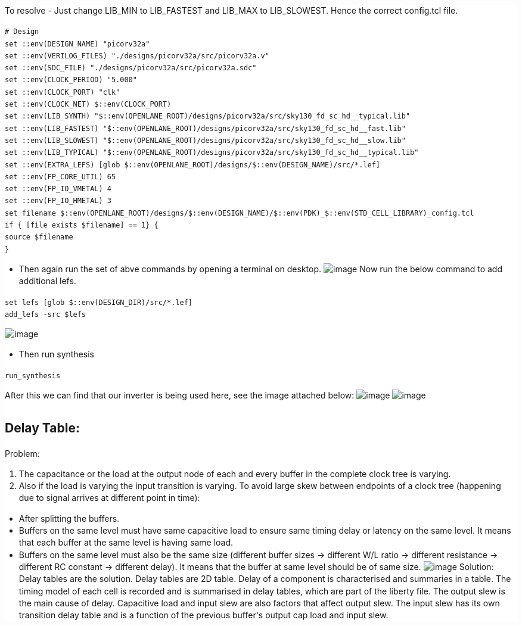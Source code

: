 To resolve - Just change LIB_MIN to LIB_FASTEST and LIB_MAX to LIB_SLOWEST.
Hence the correct config.tcl file.
```
# Design
set ::env(DESIGN_NAME) "picorv32a"
set ::env(VERILOG_FILES) "./designs/picorv32a/src/picorv32a.v"
set ::env(SDC_FILE) "./designs/picorv32a/src/picorv32a.sdc"
set ::env(CLOCK_PERIOD) "5.000"
set ::env(CLOCK_PORT) "clk"
set ::env(CLOCK_NET) $::env(CLOCK_PORT)
set ::env(LIB_SYNTH) "$::env(OPENLANE_ROOT)/designs/picorv32a/src/sky130_fd_sc_hd__typical.lib"
set ::env(LIB_FASTEST) "$::env(OPENLANE_ROOT)/designs/picorv32a/src/sky130_fd_sc_hd__fast.lib"
set ::env(LIB_SLOWEST) "$::env(OPENLANE_ROOT)/designs/picorv32a/src/sky130_fd_sc_hd__slow.lib"
set ::env(LIB_TYPICAL) "$::env(OPENLANE_ROOT)/designs/picorv32a/src/sky130_fd_sc_hd__typical.lib"
set ::env(EXTRA_LEFS) [glob $::env(OPENLANE_ROOT)/designs/$::env(DESIGN_NAME)/src/*.lef]
set ::env(FP_CORE_UTIL) 65
set ::env(FP_IO_VMETAL) 4
set ::env(FP_IO_HMETAL) 3
set filename $::env(OPENLANE_ROOT)/designs/$::env(DESIGN_NAME)/$::env(PDK)_$::env(STD_CELL_LIBRARY)_config.tcl
if { [file exists $filename] == 1} {
source $filename
}
```
* Then again run the set of abve commands by opening a terminal on desktop.
![image](https://user-images.githubusercontent.com/69652104/215286773-fe6a87cb-d4a6-453f-b121-5bbeff180a37.png)
Now run the below command to add additional lefs.
```
set lefs [glob $::env(DESIGN_DIR)/src/*.lef]
add_lefs -src $lefs
```
![image](https://user-images.githubusercontent.com/69652104/215286954-7a530825-2b38-4b49-b57d-53ac3004f8c8.png)
* Then run synthesis
 
```
run_synthesis
```
After this we can find that our inverter is being used here, see the image attached below:
![image](https://user-images.githubusercontent.com/69652104/215287483-94a26a9d-deb6-44b5-a608-8812d9b3338e.png)
![image](https://user-images.githubusercontent.com/69652104/215287506-7070254b-1915-4ff5-bc34-f2d2f65f2a86.png)
## Delay Table:
Problem:
1. The capacitance or the load at the output node of each and every buffer in the complete clock tree is varying. 
2. Also if the load is varying the input transition is varying.
To avoid large skew between endpoints of a clock tree (happening due to signal arrives at different point in time):
* After splitting the buffers. 
* Buffers on the same level must have same capacitive load to ensure same timing delay or latency on the same level. It means that each buffer at the same level is having same load.
* Buffers on the same level must also be the same size (different buffer sizes -> different W/L ratio -> different resistance -> different RC constant -> different delay). It means that the buffer at same level should be of same size. 
![image](https://user-images.githubusercontent.com/69652104/215288155-f31a933b-9163-4bb5-88e4-afa280f3091b.png)
Solution:
Delay tables are the solution. Delay tables are 2D table. Delay of a component is characterised and summaries in a table.
The timing model of each cell is recorded and is summarised in delay tables, which are part of the liberty file. The output slew is the main cause of delay. Capacitive load and input slew are also factors that affect output slew. The input slew has its own transition delay table and is a function of the previous buffer's output cap load and input slew.
